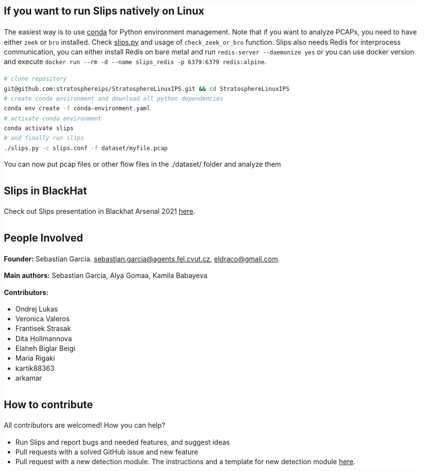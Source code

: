 
## If you want to run Slips natively on Linux

The easiest way is to use [conda](https://docs.conda.io/en/latest/) for Python environment management. 
Note that if you want to analyze PCAPs, you need to have either `zeek` or `bro` installed. Check [slips.py](slips.py) and usage of `check_zeek_or_bro` function.
Slips also needs Redis for interprocess communication, you can either install Redis on bare metal and run `redis-server --daemonize yes` or you can use docker version
and execute `docker run --rm -d --name slips_redis -p 6379:6379 redis:alpine`.
```bash
# clone repository
git@github.com:stratosphereips/StratosphereLinuxIPS.git && cd StratosphereLinuxIPS
# create conda environment and download all python dependencies
conda env create -f conda-environment.yaml
# activate conda environment
conda activate slips 
# and finally run slips
./slips.py -c slips.conf -f dataset/myfile.pcap
```

You can now put pcap files or other flow files in the ./dataset/ folder and analyze them

## Slips in BlackHat 

Check out Slips presentation in Blackhat Arsenal 2021 [here](https://mega.nz/file/EAIjWA5D#DoYhJknH1hpbqfS2ayVLwA7ewNT50jFQb7S3dVAKPko). 


## People Involved

**Founder:** Sebastian Garcia. sebastian.garcia@agents.fel.cvut.cz, eldraco@gmail.com. 

**Main authors:** Sebastian Garcia, Alya Gomaa, Kamila Babayeva

**Contributors:**
- Ondrej Lukas
- Veronica Valeros
- Frantisek Strasak
- Dita Hollmannova
- Elaheh Biglar Beigi
- Maria Rigaki 
- kartik88363
- arkamar

## How to contribute
All contributors are welcomed! How you can help?

- Run Slips and report bugs and needed features, and suggest ideas
- Pull requests with a solved GitHub issue and new feature
- Pull request with a new detection module. The instructions and a template for new detection module [here](https://stratospherelinuxips.readthedocs.io/en/develop/).
